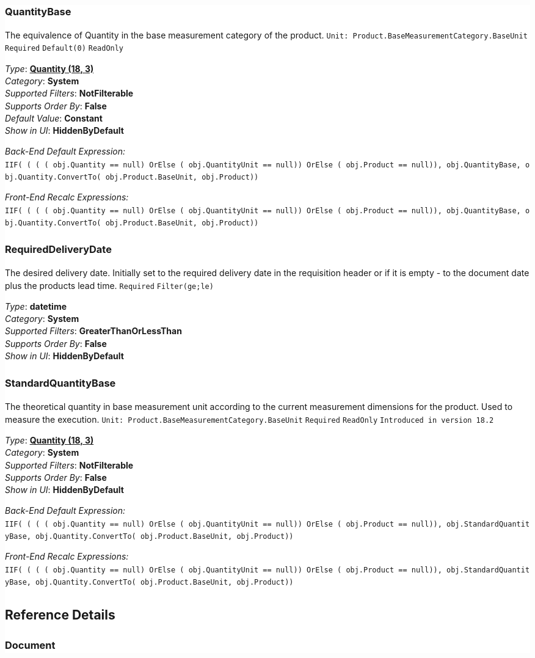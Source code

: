 ### QuantityBase

The equivalence of Quantity in the base measurement category of the product. `Unit: Product.BaseMeasurementCategory.BaseUnit` `Required` `Default(0)` `ReadOnly`

_Type_: **[Quantity (18, 3)](../data-types.md#quantity)**  
_Category_: **System**  
_Supported Filters_: **NotFilterable**  
_Supports Order By_: **False**  
_Default Value_: **Constant**  
_Show in UI_: **HiddenByDefault**  

_Back-End Default Expression:_  
`IIF( ( ( ( obj.Quantity == null) OrElse ( obj.QuantityUnit == null)) OrElse ( obj.Product == null)), obj.QuantityBase, obj.Quantity.ConvertTo( obj.Product.BaseUnit, obj.Product))`

_Front-End Recalc Expressions:_  
`IIF( ( ( ( obj.Quantity == null) OrElse ( obj.QuantityUnit == null)) OrElse ( obj.Product == null)), obj.QuantityBase, obj.Quantity.ConvertTo( obj.Product.BaseUnit, obj.Product))`
### RequiredDeliveryDate

The desired delivery date. Initially set to the required delivery date in the requisition header or if it is empty - to the document date plus the products lead time. `Required` `Filter(ge;le)`

_Type_: **datetime**  
_Category_: **System**  
_Supported Filters_: **GreaterThanOrLessThan**  
_Supports Order By_: **False**  
_Show in UI_: **HiddenByDefault**  

### StandardQuantityBase

The theoretical quantity in base measurement unit according to the current measurement dimensions for the product. Used to measure the execution. `Unit: Product.BaseMeasurementCategory.BaseUnit` `Required` `ReadOnly` `Introduced in version 18.2`

_Type_: **[Quantity (18, 3)](../data-types.md#quantity)**  
_Category_: **System**  
_Supported Filters_: **NotFilterable**  
_Supports Order By_: **False**  
_Show in UI_: **HiddenByDefault**  

_Back-End Default Expression:_  
`IIF( ( ( ( obj.Quantity == null) OrElse ( obj.QuantityUnit == null)) OrElse ( obj.Product == null)), obj.StandardQuantityBase, obj.Quantity.ConvertTo( obj.Product.BaseUnit, obj.Product))`

_Front-End Recalc Expressions:_  
`IIF( ( ( ( obj.Quantity == null) OrElse ( obj.QuantityUnit == null)) OrElse ( obj.Product == null)), obj.StandardQuantityBase, obj.Quantity.ConvertTo( obj.Product.BaseUnit, obj.Product))`

## Reference Details

### Document
